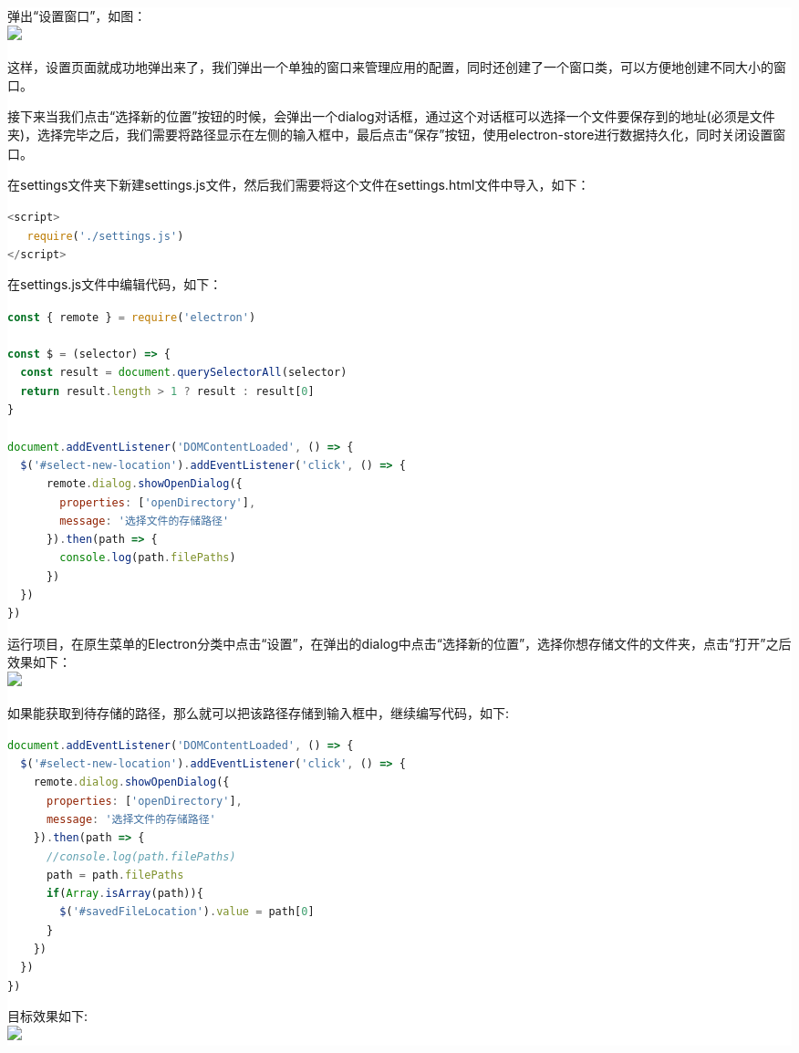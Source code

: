 弹出“设置窗口”，如图：  
![](https://tva1.sinaimg.cn/large/e6c9d24egy1go4hyafwt4j21ki0rmaar.jpg)

这样，设置页面就成功地弹出来了，我们弹出一个单独的窗口来管理应用的配置，同时还创建了一个窗口类，可以方便地创建不同大小的窗口。

接下来当我们点击“选择新的位置”按钮的时候，会弹出一个dialog对话框，通过这个对话框可以选择一个文件要保存到的地址(必须是文件夹)，选择完毕之后，我们需要将路径显示在左侧的输入框中，最后点击“保存”按钮，使用electron-store进行数据持久化，同时关闭设置窗口。  

在settings文件夹下新建settings.js文件，然后我们需要将这个文件在settings.html文件中导入，如下：  

```javascript
<script>
   require('./settings.js')
</script>
```
在settings.js文件中编辑代码，如下：  

```javascript
const { remote } = require('electron')

const $ = (selector) => {
  const result = document.querySelectorAll(selector)
  return result.length > 1 ? result : result[0]
}

document.addEventListener('DOMContentLoaded', () => {
  $('#select-new-location').addEventListener('click', () => {
      remote.dialog.showOpenDialog({
        properties: ['openDirectory'],
        message: '选择文件的存储路径'
      }).then(path => {
        console.log(path.filePaths)
      })
  })
})
```
运行项目，在原生菜单的Electron分类中点击“设置”，在弹出的dialog中点击“选择新的位置”，选择你想存储文件的文件夹，点击“打开”之后效果如下：  
![](https://tva1.sinaimg.cn/large/e6c9d24egy1go7ptw7k13j20rq0gkt93.jpg)

如果能获取到待存储的路径，那么就可以把该路径存储到输入框中，继续编写代码，如下:  

```javascript
document.addEventListener('DOMContentLoaded', () => {
  $('#select-new-location').addEventListener('click', () => {
    remote.dialog.showOpenDialog({
      properties: ['openDirectory'],
      message: '选择文件的存储路径'
    }).then(path => {
      //console.log(path.filePaths)
      path = path.filePaths
      if(Array.isArray(path)){
        $('#savedFileLocation').value = path[0]
      }
    })
  })
})
```
目标效果如下:  
![](https://tva1.sinaimg.cn/large/e6c9d24egy1go7qk7b88ej20rk0eu74i.jpg)
